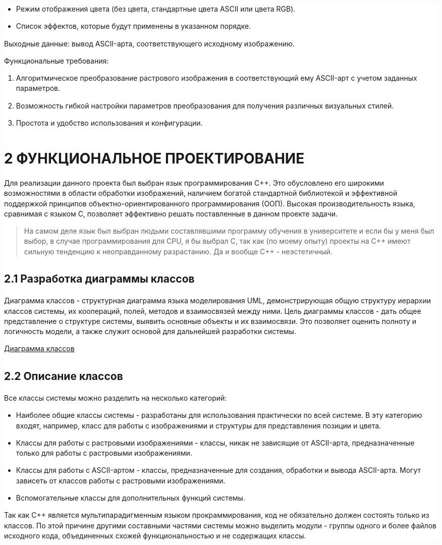    - Режим отображения цвета (без цвета, стандартные цвета ASCII или цвета RGB).

   - Список эффектов, которые будут применены в указанном порядке.

Выходные данные: вывод ASCII-арта, соответствующего исходному изображению.

Функциональные требования:

1. Алгоритмическое преобразование растрового изображения в соответствующий ему ASCII-арт с учетом заданных параметров.

2. Возможность гибкой настройки параметров преобразования для получения различных визуальных стилей.

3. Простота и удобство использования и конфигурации.

# 2 ФУНКЦИОНАЛЬНОЕ ПРОЕКТИРОВАНИЕ

Для реализации данного проекта был выбран язык программирования C++. Это обусловлено его широкими возможностями в области обработки изображений, наличием богатой стандартной библиотекой и эффективной поддержкой принципов объектно-ориентированного программирования (ООП). Высокая производительность языка, сравнимая с языком С, позволяет эффективно решать поставленные в данном проекте задачи.

> На самом деле язык был выбран людьми составлявшими программу обучения в университете и если бы у меня был выбор, в случае программирования для CPU, я бы выбрал C, так как (по моему опыту) проекты на C++ имеют сильную тенденцию к неоправданному разрастанию. Да и вообще C++ - неэстетичный.

## 2.1 Разработка диаграммы классов

Диаграмма классов - структурная диаграмма языка моделирования UML, демонстрирующая общую структуру иерархии классов системы, их коопераций, полей, методов и взаимосвязей между ними. Цель диаграммы классов - дать общее представление о структуре системы, выявить основные объекты и их взаимосвязи. Это позволяет оценить полноту и логичность модели, а также служит основой для дальнейшей разработки системы.

[Диаграмма классов](class_diagram.pdf)

## 2.2 Описание классов

Все классы системы можно разделить на несколько категорий:

- Наиболее общие классы системы - разработаны для использования практически по всей системе. В эту категорию входят, например, класс для работы с изображениями и структуры для представления позиции и цвета.

- Классы для работы с растровыми изображениями - классы, никак не зависящие от ASCII-арта, предназначенные только для работы с растровыми изображениями.

- Классы для работы с ASCII-артом - классы, предназначенные для создания, обработки и вывода ASCII-арта. Могут зависеть от классов работы с растровыми изображениями.

- Вспомогательные классы для дополнительных функций системы.

Так как C++ является мультипарадигменным языком прокраммирования, код не обязательно должен состоять только из классов. По этой причине другими составными частями системы можно выделить модули - группы одного и более файлов исходного кода, объединенных схожей функциональностью и не содержащих классы.
